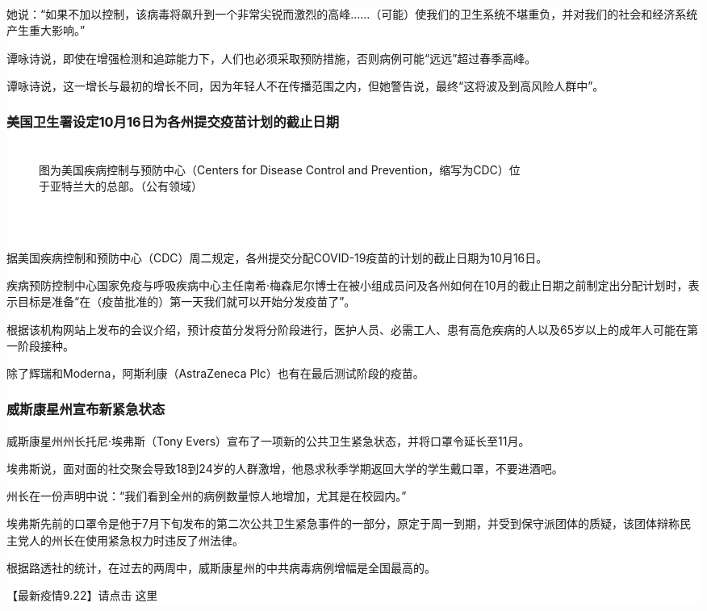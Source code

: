 <p>
 她说：“如果不加以控制，该病毒将飙升到一个非常尖锐而激烈的高峰……（可能）使我们的卫生系统不堪重负，并对我们的社会和经济系统产生重大影响。”
</p>
<p>
 谭咏诗说，即使在增强检测和追踪能力下，人们也必须采取预防措施，否则病例可能“远远”超过春季高峰。
</p>
<p>
 谭咏诗说，这一增长与最初的增长不同，因为年轻人不在传播范围之内，但她警告说，最终“这将波及到高风险人群中”。
</p>
<p>
 <a name="_Toc2020092302">
 </ok>
</p>
<h3>
 美国卫生署设定10月16日为各州提交疫苗计划的截止日期
</h3>
<figure class="wp-caption aligncenter" id="attachment_12261608" style="width: 600px">
 <ok href="https://i.epochtimes.com/assets/uploads/2020/07/lossy-page1-1024px-CDC_Headquarters_PHIL_10693.tif_-e1595726109639.jpg">
  <img alt="" class="size-large wp-image-12261608" src="https://i.epochtimes.com/assets/uploads/2020/07/lossy-page1-1024px-CDC_Headquarters_PHIL_10693.tif_-600x403.jpg"/>
 </ok>
 <br/><figcaption class="wp-caption-text">
  图为美国疾病控制与预防中心（Centers for Disease Control and Prevention，缩写为CDC）位于亚特兰大的总部。（公有领域）
 </figcaption><br/>
</figure><br/>
<p>
 据美国疾病控制和预防中心（CDC）周二规定，各州提交分配COVID-19疫苗的计划的截止日期为10月16日。
</p>
<p>
 疾病预防控制中心国家免疫与呼吸疾病中心主任南希·梅森尼尔博士在被小组成员问及各州如何在10月的截止日期之前制定出分配计划时，表示目标是准备“在（疫苗批准的）第一天我们就可以开始分发疫苗了”。
</p>
<p>
 根据该机构网站上发布的会议介绍，预计疫苗分发将分阶段进行，医护人员、必需工人、患有高危疾病的人以及65岁以上的成年人可能在第一阶段接种。
</p>
<p>
 除了辉瑞和Moderna，阿斯利康（AstraZeneca Plc）也有在最后测试阶段的疫苗。
</p>
<p>
 <a name="_Toc2020092301">
 </ok>
</p>
<h3>
 威斯康星州宣布新紧急状态
</h3>
<p>
 威斯康星州州长托尼·埃弗斯（Tony Evers）宣布了一项新的公共卫生紧急状态，并将口罩令延长至11月。
</p>
<p>
 埃弗斯说，面对面的社交聚会导致18到24岁的人群激增，他恳求秋季学期返回大学的学生戴口罩，不要进酒吧。
</p>
<p>
 州长在一份声明中说：“我们看到全州的病例数量惊人地增加，尤其是在校园内。”
</p>
<p>
 埃弗斯先前的口罩令是他于7月下旬发布的第二次公共卫生紧急事件的一部分，原定于周一到期，并受到保守派团体的质疑，该团体辩称民主党人的州长在使用紧急权力时违反了州法律。
</p>
<p>
 根据路透社的统计，在过去的两周中，威斯康星州的中共病毒病例增幅是全国最高的。
</p>
<p>
 【最新疫情9.22】请点击
 <ok href="https://www.epochtimes.com/gb/20/9/22/n12420967.htm">
  这里